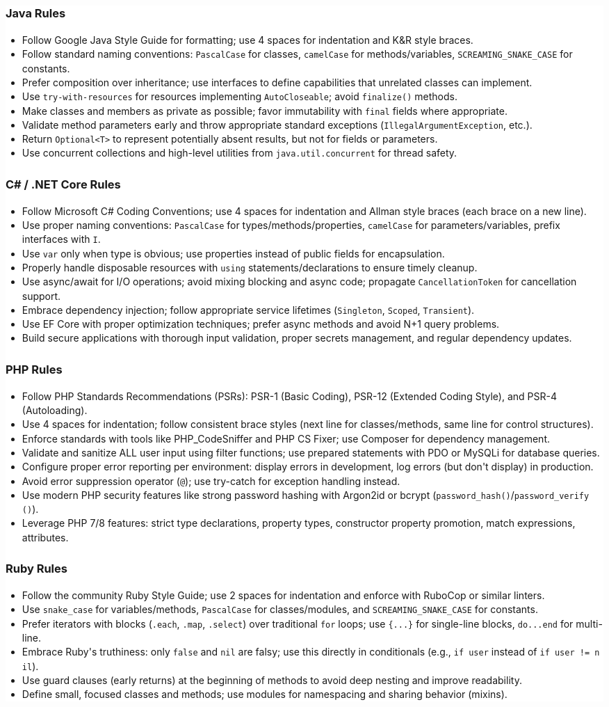 ### Java Rules
- Follow Google Java Style Guide for formatting; use 4 spaces for indentation and K&R style braces.
- Follow standard naming conventions: `PascalCase` for classes, `camelCase` for methods/variables, `SCREAMING_SNAKE_CASE` for constants.
- Prefer composition over inheritance; use interfaces to define capabilities that unrelated classes can implement.
- Use `try-with-resources` for resources implementing `AutoCloseable`; avoid `finalize()` methods.
- Make classes and members as private as possible; favor immutability with `final` fields where appropriate.
- Validate method parameters early and throw appropriate standard exceptions (`IllegalArgumentException`, etc.).
- Return `Optional<T>` to represent potentially absent results, but not for fields or parameters.
- Use concurrent collections and high-level utilities from `java.util.concurrent` for thread safety.

### C# / .NET Core Rules
- Follow Microsoft C# Coding Conventions; use 4 spaces for indentation and Allman style braces (each brace on a new line).
- Use proper naming conventions: `PascalCase` for types/methods/properties, `camelCase` for parameters/variables, prefix interfaces with `I`.
- Use `var` only when type is obvious; use properties instead of public fields for encapsulation.
- Properly handle disposable resources with `using` statements/declarations to ensure timely cleanup.
- Use async/await for I/O operations; avoid mixing blocking and async code; propagate `CancellationToken` for cancellation support.
- Embrace dependency injection; follow appropriate service lifetimes (`Singleton`, `Scoped`, `Transient`).
- Use EF Core with proper optimization techniques; prefer async methods and avoid N+1 query problems.
- Build secure applications with thorough input validation, proper secrets management, and regular dependency updates.

### PHP Rules
- Follow PHP Standards Recommendations (PSRs): PSR-1 (Basic Coding), PSR-12 (Extended Coding Style), and PSR-4 (Autoloading).
- Use 4 spaces for indentation; follow consistent brace styles (next line for classes/methods, same line for control structures).
- Enforce standards with tools like PHP_CodeSniffer and PHP CS Fixer; use Composer for dependency management.
- Validate and sanitize ALL user input using filter functions; use prepared statements with PDO or MySQLi for database queries.
- Configure proper error reporting per environment: display errors in development, log errors (but don't display) in production.
- Avoid error suppression operator (`@`); use try-catch for exception handling instead.
- Use modern PHP security features like strong password hashing with Argon2id or bcrypt (`password_hash()`/`password_verify()`).
- Leverage PHP 7/8 features: strict type declarations, property types, constructor property promotion, match expressions, attributes.

### Ruby Rules
- Follow the community Ruby Style Guide; use 2 spaces for indentation and enforce with RuboCop or similar linters.
- Use `snake_case` for variables/methods, `PascalCase` for classes/modules, and `SCREAMING_SNAKE_CASE` for constants.
- Prefer iterators with blocks (`.each`, `.map`, `.select`) over traditional `for` loops; use `{...}` for single-line blocks, `do...end` for multi-line.
- Embrace Ruby's truthiness: only `false` and `nil` are falsy; use this directly in conditionals (e.g., `if user` instead of `if user != nil`).
- Use guard clauses (early returns) at the beginning of methods to avoid deep nesting and improve readability.
- Define small, focused classes and methods; use modules for namespacing and sharing behavior (mixins).